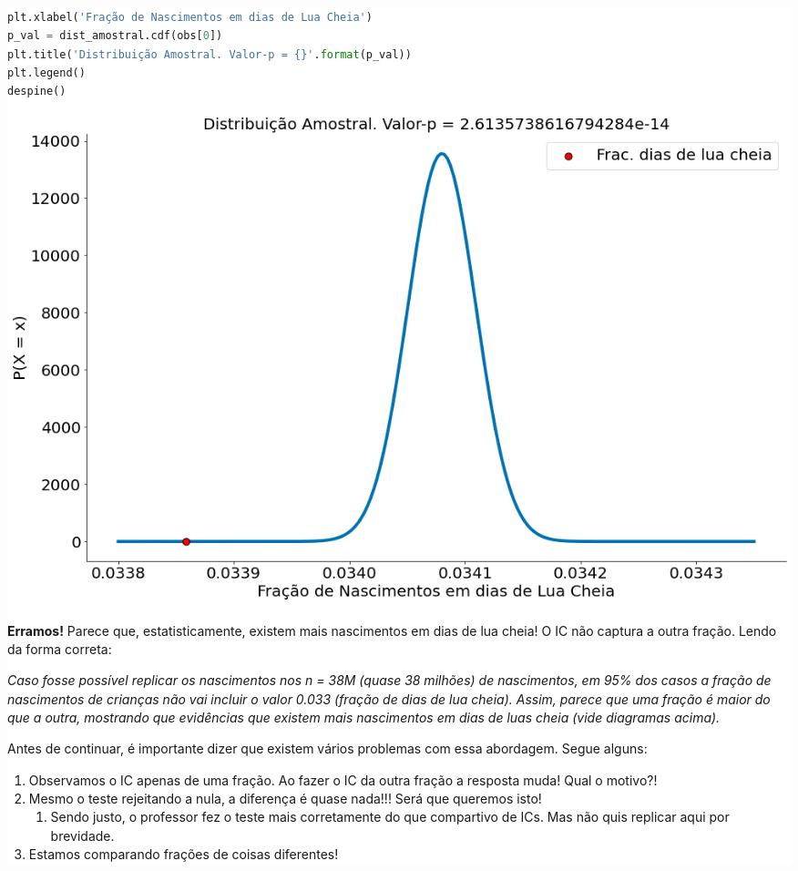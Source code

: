 ```python
plt.xlabel('Fração de Nascimentos em dias de Lua Cheia')
p_val = dist_amostral.cdf(obs[0])
plt.title('Distribuição Amostral. Valor-p = {}'.format(p_val))
plt.legend()
despine()
```


    
![png](13-poder_files/13-poder_10_0.png)
    


**Erramos!** Parece que, estatisticamente, existem mais nascimentos em dias de lua cheia! O IC não captura a outra fração. Lendo da forma correta:

*Caso fosse possível replicar os nascimentos nos n = 38M (quase 38 milhões) de nascimentos, em 95% dos casos a fração de nascimentos de crianças não vai incluir o valor 0.033 (fração de dias de lua cheia). Assim, parece que uma fração é maior do que a outra, mostrando que evidências que existem mais nascimentos em dias de luas cheia (vide diagramas acima).*

Antes de continuar, é importante dizer que existem vários problemas com essa abordagem. Segue alguns:

1. Observamos o IC apenas de uma fração. Ao fazer o IC da outra fração a resposta muda! Qual o motivo?!
1. Mesmo o teste rejeitando a nula, a diferença é quase nada!!! Será que queremos isto!
   1. Sendo justo, o professor fez o teste mais corretamente do que compartivo de ICs. Mas não quis replicar aqui por brevidade.
1. Estamos comparando frações de coisas diferentes!

